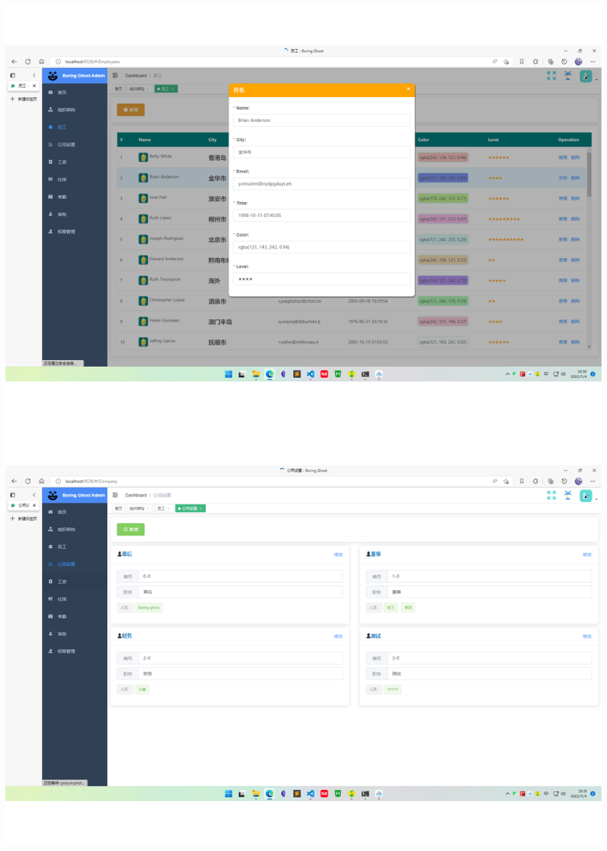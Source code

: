 <img src='github-imgs/two.png' width='100%' height='600' />

<img src='github-imgs/st.png' width='100%' height='600' />
